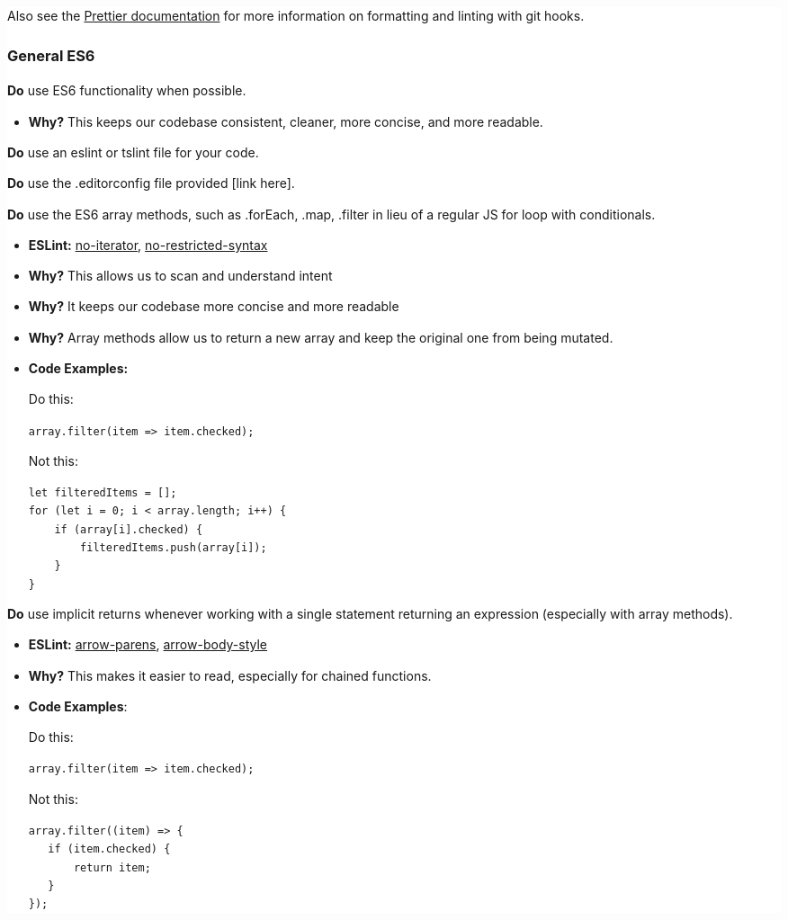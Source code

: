 Also see the [Prettier documentation](https://prettier.io/docs/en/precommit.html) for more information on formatting and linting with git hooks.

### General ES6

**Do** use ES6 functionality when possible.

- **Why?** This keeps our codebase consistent, cleaner, more concise, and more readable.

**Do** use an eslint or tslint file for your code.

**Do** use the .editorconfig file provided \[link here].

**Do** use the ES6 array methods, such as .forEach, .map, .filter in lieu of a regular JS for loop with conditionals.

- **ESLint:** [no-iterator](https://eslint.org/docs/rules/no-iterator), [no-restricted-syntax](https://eslint.org/docs/rules/no-restricted-syntax#disallow-specified-syntax-no-restricted-syntax)
- **Why?** This allows us to scan and understand intent
- **Why?** It keeps our codebase more concise and more readable
- **Why?** Array methods allow us to return a new array and keep the original one from being mutated.
- **Code Examples:**

  Do this:

  ```
  array.filter(item => item.checked);
  ```

  Not this:

  ```
  let filteredItems = [];
  for (let i = 0; i < array.length; i++) {
      if (array[i].checked) {
          filteredItems.push(array[i]);
      }
  }
  ```

**Do** use implicit returns whenever working with a single statement returning an expression (especially with array methods).

- **ESLint:** [arrow-parens](https://eslint.org/docs/rules/arrow-parens#require-parens-in-arrow-function-arguments-arrow-parens), [arrow-body-style](https://eslint.org/docs/rules/arrow-body-style#require-braces-in-arrow-function-body-arrow-body-style)
- **Why?** This makes it easier to read, especially for chained functions.
- **Code Examples**:

  Do this:

  ```
  array.filter(item => item.checked);
  ```

  Not this:

  ```
  array.filter((item) => {
     if (item.checked) {
         return item;
     }
  });
  ```
